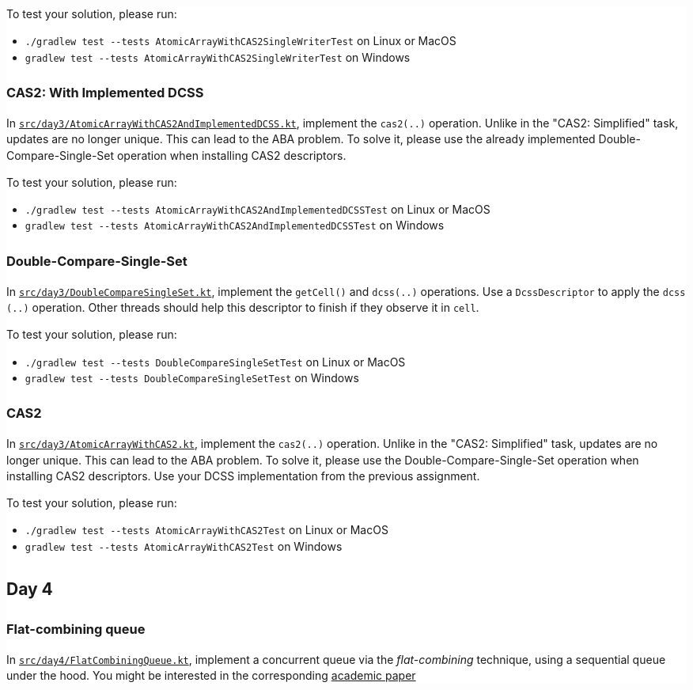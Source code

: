 To test your solution, please run:

* `./gradlew test --tests AtomicArrayWithCAS2SingleWriterTest` on Linux or MacOS
* `gradlew test --tests AtomicArrayWithCAS2SingleWriterTest` on Windows


### CAS2: With Implemented DCSS

In [`src/day3/AtomicArrayWithCAS2AndImplementedDCSS.kt`](src/day3/AtomicArrayWithCAS2AndImplementedDCSS.kt),
implement the `cas2(..)` operation.
Unlike in the "CAS2: Simplified" task, updates are no longer unique.
This can lead to the ABA problem. To solve it, please use
the already implemented Double-Compare-Single-Set operation when installing CAS2 descriptors.

To test your solution, please run:

* `./gradlew test --tests AtomicArrayWithCAS2AndImplementedDCSSTest` on Linux or MacOS
* `gradlew test --tests AtomicArrayWithCAS2AndImplementedDCSSTest` on Windows


### Double-Compare-Single-Set

In [`src/day3/DoubleCompareSingleSet.kt`](src/day3/DoubleCompareSingleSet.kt),
implement the `getCell()` and `dcss(..)` operations.
Use a `DcssDescriptor` to apply the `dcss(..)` operation.
Other threads should help this descriptor to finish if they observe it in `cell`.

To test your solution, please run:

* `./gradlew test --tests DoubleCompareSingleSetTest` on Linux or MacOS
* `gradlew test --tests DoubleCompareSingleSetTest` on Windows


### CAS2

In [`src/day3/AtomicArrayWithCAS2.kt`](src/day3/AtomicArrayWithCAS2.kt),
implement the `cas2(..)` operation.
Unlike in the "CAS2: Simplified" task, updates are no longer unique.
This can lead to the ABA problem. To solve it, please use
the Double-Compare-Single-Set operation when installing CAS2 descriptors.
Use your DCSS implementation from the previous assignment.

To test your solution, please run:

* `./gradlew test --tests AtomicArrayWithCAS2Test` on Linux or MacOS
* `gradlew test --tests AtomicArrayWithCAS2Test` on Windows


## Day 4

### Flat-combining queue

In [`src/day4/FlatCombiningQueue.kt`](src/day4/FlatCombiningQueue.kt), implement a concurrent queue via the
_flat-combining_ technique,
using a sequential queue under the hood. You might be interested in the corresponding
[academic paper](https://dl.acm.org/doi/pdf/10.1145/1810479.1810540)
